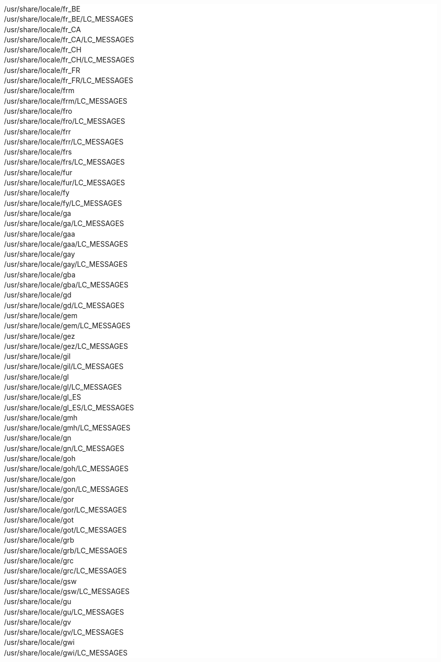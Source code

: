 /usr/share/locale/fr_BE  
/usr/share/locale/fr_BE/LC_MESSAGES  
/usr/share/locale/fr_CA  
/usr/share/locale/fr_CA/LC_MESSAGES  
/usr/share/locale/fr_CH  
/usr/share/locale/fr_CH/LC_MESSAGES  
/usr/share/locale/fr_FR  
/usr/share/locale/fr_FR/LC_MESSAGES  
/usr/share/locale/frm  
/usr/share/locale/frm/LC_MESSAGES  
/usr/share/locale/fro  
/usr/share/locale/fro/LC_MESSAGES  
/usr/share/locale/frr  
/usr/share/locale/frr/LC_MESSAGES  
/usr/share/locale/frs  
/usr/share/locale/frs/LC_MESSAGES  
/usr/share/locale/fur  
/usr/share/locale/fur/LC_MESSAGES  
/usr/share/locale/fy  
/usr/share/locale/fy/LC_MESSAGES  
/usr/share/locale/ga  
/usr/share/locale/ga/LC_MESSAGES  
/usr/share/locale/gaa  
/usr/share/locale/gaa/LC_MESSAGES  
/usr/share/locale/gay  
/usr/share/locale/gay/LC_MESSAGES  
/usr/share/locale/gba  
/usr/share/locale/gba/LC_MESSAGES  
/usr/share/locale/gd  
/usr/share/locale/gd/LC_MESSAGES  
/usr/share/locale/gem  
/usr/share/locale/gem/LC_MESSAGES  
/usr/share/locale/gez  
/usr/share/locale/gez/LC_MESSAGES  
/usr/share/locale/gil  
/usr/share/locale/gil/LC_MESSAGES  
/usr/share/locale/gl  
/usr/share/locale/gl/LC_MESSAGES  
/usr/share/locale/gl_ES  
/usr/share/locale/gl_ES/LC_MESSAGES  
/usr/share/locale/gmh  
/usr/share/locale/gmh/LC_MESSAGES  
/usr/share/locale/gn  
/usr/share/locale/gn/LC_MESSAGES  
/usr/share/locale/goh  
/usr/share/locale/goh/LC_MESSAGES  
/usr/share/locale/gon  
/usr/share/locale/gon/LC_MESSAGES  
/usr/share/locale/gor  
/usr/share/locale/gor/LC_MESSAGES  
/usr/share/locale/got  
/usr/share/locale/got/LC_MESSAGES  
/usr/share/locale/grb  
/usr/share/locale/grb/LC_MESSAGES  
/usr/share/locale/grc  
/usr/share/locale/grc/LC_MESSAGES  
/usr/share/locale/gsw  
/usr/share/locale/gsw/LC_MESSAGES  
/usr/share/locale/gu  
/usr/share/locale/gu/LC_MESSAGES  
/usr/share/locale/gv  
/usr/share/locale/gv/LC_MESSAGES  
/usr/share/locale/gwi  
/usr/share/locale/gwi/LC_MESSAGES  
